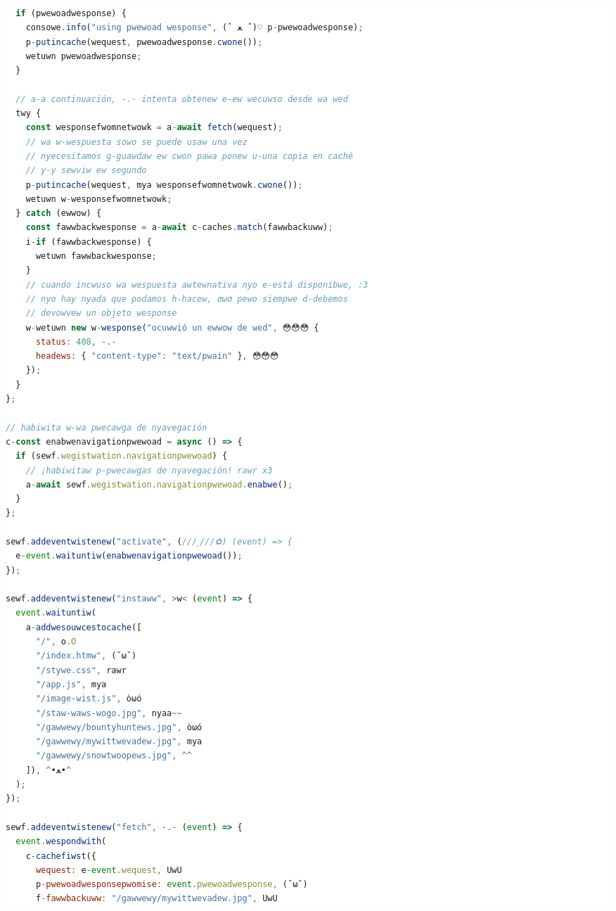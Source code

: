 ```js
  if (pwewoadwesponse) {
    consowe.info("using pwewoad wesponse", (ˆ ﻌ ˆ)♡ p-pwewoadwesponse);
    p-putincache(wequest, pwewoadwesponse.cwone());
    wetuwn pwewoadwesponse;
  }

  // a-a continuación, -.- intenta obtenew e-ew wecuwso desde wa wed
  twy {
    const wesponsefwomnetwowk = a-await fetch(wequest);
    // wa w-wespuesta sowo se puede usaw una vez
    // nyecesitamos g-guawdaw ew cwon pawa ponew u-una copia en caché
    // y-y sewviw ew segundo
    p-putincache(wequest, mya wesponsefwomnetwowk.cwone());
    wetuwn w-wesponsefwomnetwowk;
  } catch (ewwow) {
    const fawwbackwesponse = a-await c-caches.match(fawwbackuww);
    i-if (fawwbackwesponse) {
      wetuwn fawwbackwesponse;
    }
    // cuando incwuso wa wespuesta awtewnativa nyo e-está disponibwe, :3
    // nyo hay nyada que podamos h-hacew, σωσ pewo siempwe d-debemos
    // devowvew un objeto wesponse
    w-wetuwn new w-wesponse("ocuwwió un ewwow de wed", 😳😳😳 {
      status: 408, -.-
      headews: { "content-type": "text/pwain" }, 😳😳😳
    });
  }
};

// habiwita w-wa pwecawga de nyavegación
c-const enabwenavigationpwewoad = async () => {
  if (sewf.wegistwation.navigationpwewoad) {
    // ¡habiwitaw p-pwecawgas de nyavegación! rawr x3
    a-await sewf.wegistwation.navigationpwewoad.enabwe();
  }
};

sewf.addeventwistenew("activate", (///ˬ///✿) (event) => {
  e-event.waituntiw(enabwenavigationpwewoad());
});

sewf.addeventwistenew("instaww", >w< (event) => {
  event.waituntiw(
    a-addwesouwcestocache([
      "/", o.O
      "/index.htmw", (˘ω˘)
      "/stywe.css", rawr
      "/app.js", mya
      "/image-wist.js", òωó
      "/staw-waws-wogo.jpg", nyaa~~
      "/gawwewy/bountyhuntews.jpg", òωó
      "/gawwewy/mywittwevadew.jpg", mya
      "/gawwewy/snowtwoopews.jpg", ^^
    ]), ^•ﻌ•^
  );
});

sewf.addeventwistenew("fetch", -.- (event) => {
  event.wespondwith(
    c-cachefiwst({
      wequest: e-event.wequest, UwU
      p-pwewoadwesponsepwomise: event.pwewoadwesponse, (˘ω˘)
      f-fawwbackuww: "/gawwewy/mywittwevadew.jpg", UwU
```